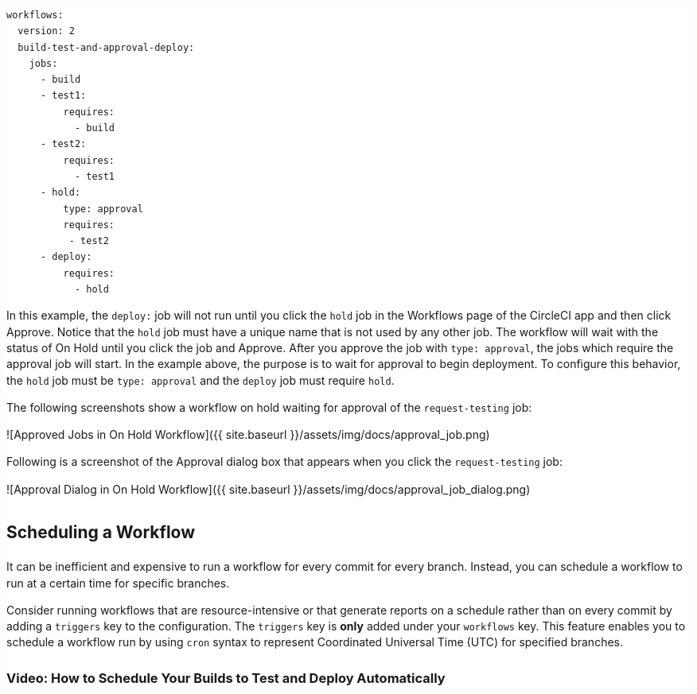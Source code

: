 ```
workflows:
  version: 2
  build-test-and-approval-deploy:
    jobs:
      - build
      - test1:
          requires:
            - build
      - test2:
          requires:
            - test1
      - hold:
          type: approval
          requires:
           - test2
      - deploy:
          requires:
            - hold
```

In this example, the `deploy:` job will not run until you click the `hold` job in the Workflows page of the CircleCI app and then click Approve. Notice that the `hold` job must have a unique name that is not used by any other job. The workflow will wait with the status of On Hold until you click the job and Approve. After you approve the job with `type: approval`, the jobs which require the approval job will start.  In the example above, the purpose is to wait for approval to begin deployment. To configure this behavior, the `hold` job must be `type: approval` and the `deploy` job must require `hold`. 

The following screenshots show a workflow on hold waiting for approval of the `request-testing` job: 

![Approved Jobs in On Hold Workflow]({{ site.baseurl }}/assets/img/docs/approval_job.png)

Following is a screenshot of the Approval dialog box that appears when you click the `request-testing` job:

![Approval Dialog in On Hold Workflow]({{ site.baseurl }}/assets/img/docs/approval_job_dialog.png)

## Scheduling a Workflow

It can be inefficient and expensive
to run a workflow for every commit for every branch.
Instead,
you can schedule a workflow
to run at a certain time for specific branches.

Consider running workflows that are resource-intensive or that generate reports on a schedule rather than on every commit by adding a `triggers` key to the configuration. The `triggers` key is **only** added under your `workflows` key. This feature enables you to schedule a workflow run by using `cron` syntax to represent Coordinated Universal Time (UTC) for specified branches. 

### Video: How to Schedule Your Builds to Test and Deploy Automatically
